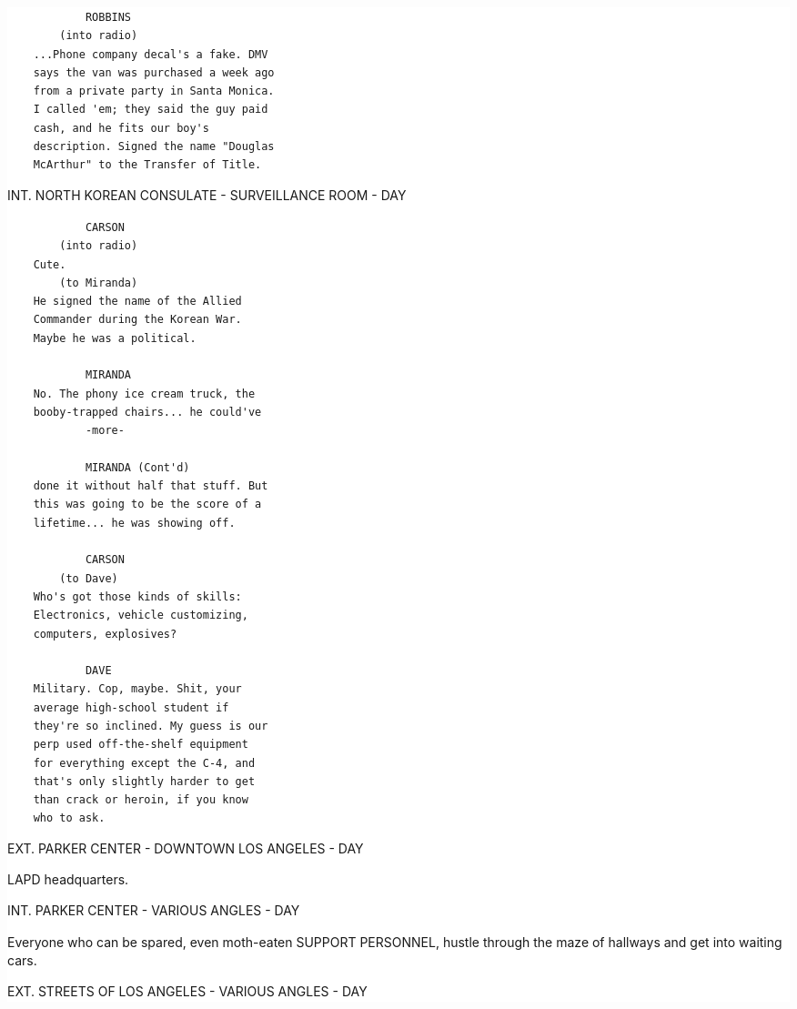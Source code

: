 				ROBBINS
			(into radio)
		...Phone company decal's a fake. DMV
		says the van was purchased a week ago
		from a private party in Santa Monica.
		I called 'em; they said the guy paid
		cash, and he fits our boy's
		description. Signed the name "Douglas
		McArthur" to the Transfer of Title.

INT.  NORTH KOREAN CONSULATE - SURVEILLANCE ROOM - DAY

				CARSON
			(into radio)
		Cute.
			(to Miranda)
		He signed the name of the Allied
		Commander during the Korean War.
		Maybe he was a political.

				MIRANDA
		No. The phony ice cream truck, the
		booby-trapped chairs... he could've
				-more-

				MIRANDA (Cont'd)
		done it without half that stuff. But
		this was going to be the score of a
		lifetime... he was showing off.

				CARSON
			(to Dave)
		Who's got those kinds of skills:
		Electronics, vehicle customizing,
		computers, explosives?

				DAVE
		Military. Cop, maybe. Shit, your
		average high-school student if
		they're so inclined. My guess is our
		perp used off-the-shelf equipment
		for everything except the C-4, and
		that's only slightly harder to get
		than crack or heroin, if you know
		who to ask.

EXT.  PARKER CENTER - DOWNTOWN LOS ANGELES - DAY

LAPD headquarters.

INT.  PARKER CENTER - VARIOUS ANGLES - DAY

Everyone who can be spared, even moth-eaten SUPPORT PERSONNEL,
hustle through the maze of hallways and get into waiting cars.

EXT.  STREETS OF LOS ANGELES - VARIOUS ANGLES - DAY
